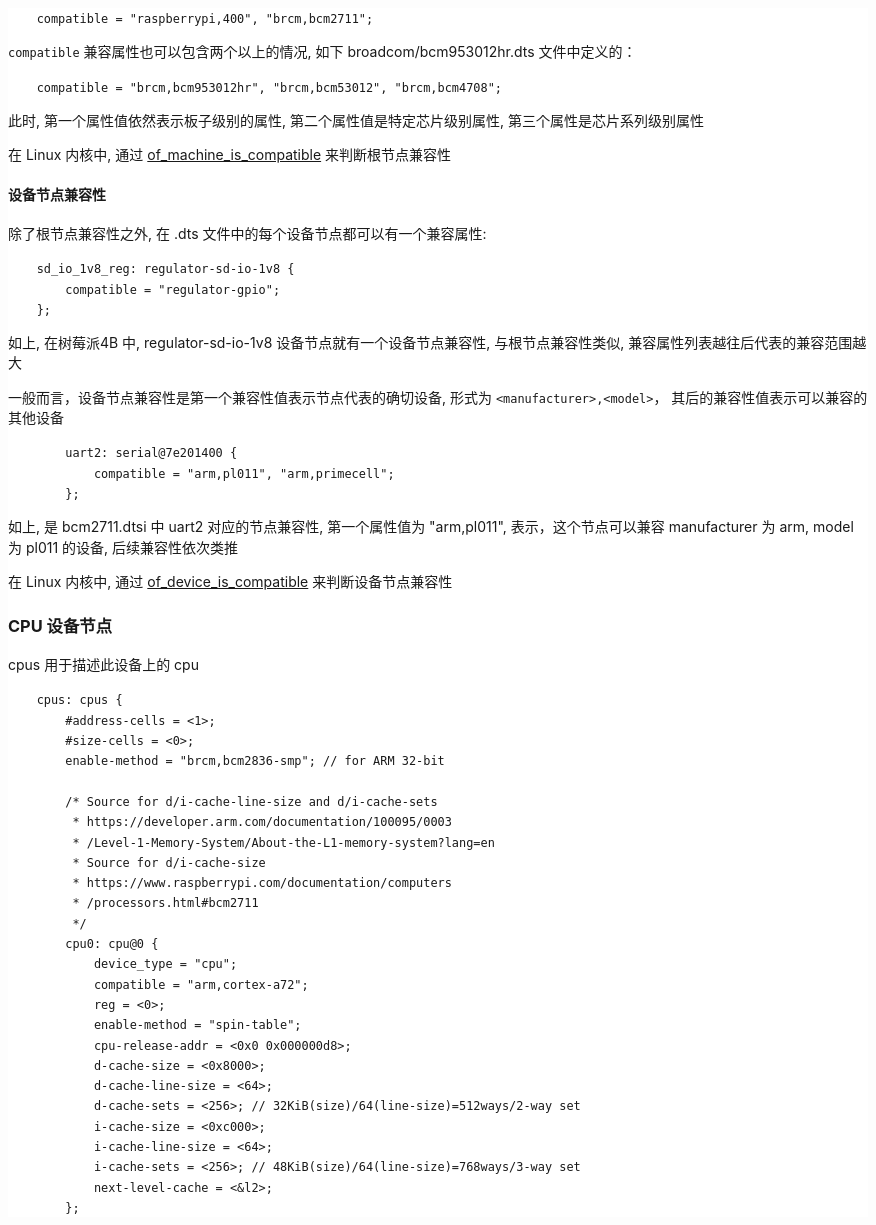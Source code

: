```dts
    compatible = "raspberrypi,400", "brcm,bcm2711";
```

`compatible` 兼容属性也可以包含两个以上的情况, 如下 broadcom/bcm953012hr.dts 文件中定义的：

```dts
    compatible = "brcm,bcm953012hr", "brcm,bcm53012", "brcm,bcm4708";
```

此时, 第一个属性值依然表示板子级别的属性, 第二个属性值是特定芯片级别属性, 第三个属性是芯片系列级别属性

在 Linux 内核中, 通过 [of_machine_is_compatible](#of_machine_is_compatible) 来判断根节点兼容性

#### 设备节点兼容性

除了根节点兼容性之外, 在 .dts 文件中的每个设备节点都可以有一个兼容属性:

```dts
	sd_io_1v8_reg: regulator-sd-io-1v8 {
		compatible = "regulator-gpio";
    };
```

如上, 在树莓派4B 中, regulator-sd-io-1v8 设备节点就有一个设备节点兼容性, 与根节点兼容性类似, 兼容属性列表越往后代表的兼容范围越大

一般而言，设备节点兼容性是第一个兼容性值表示节点代表的确切设备, 形式为 `<manufacturer>,<model>`， 其后的兼容性值表示可以兼容的其他设备

```dts
        uart2: serial@7e201400 {
            compatible = "arm,pl011", "arm,primecell";
        };
```

如上, 是 bcm2711.dtsi 中 uart2 对应的节点兼容性, 第一个属性值为 "arm,pl011", 表示，这个节点可以兼容 manufacturer 为 arm, model 为 pl011 的设备, 后续兼容性依次类推


在 Linux 内核中, 通过 [of_device_is_compatible](#of_device_compatible_match) 来判断设备节点兼容性

### CPU 设备节点

cpus 用于描述此设备上的 cpu

```dts
    cpus: cpus {
        #address-cells = <1>;
        #size-cells = <0>;
        enable-method = "brcm,bcm2836-smp"; // for ARM 32-bit

        /* Source for d/i-cache-line-size and d/i-cache-sets
         * https://developer.arm.com/documentation/100095/0003
         * /Level-1-Memory-System/About-the-L1-memory-system?lang=en
         * Source for d/i-cache-size
         * https://www.raspberrypi.com/documentation/computers
         * /processors.html#bcm2711
         */
        cpu0: cpu@0 {
            device_type = "cpu";
            compatible = "arm,cortex-a72";
            reg = <0>;
            enable-method = "spin-table";
            cpu-release-addr = <0x0 0x000000d8>;
            d-cache-size = <0x8000>;
            d-cache-line-size = <64>;
            d-cache-sets = <256>; // 32KiB(size)/64(line-size)=512ways/2-way set
            i-cache-size = <0xc000>;
            i-cache-line-size = <64>;
            i-cache-sets = <256>; // 48KiB(size)/64(line-size)=768ways/3-way set
            next-level-cache = <&l2>;
        };
```